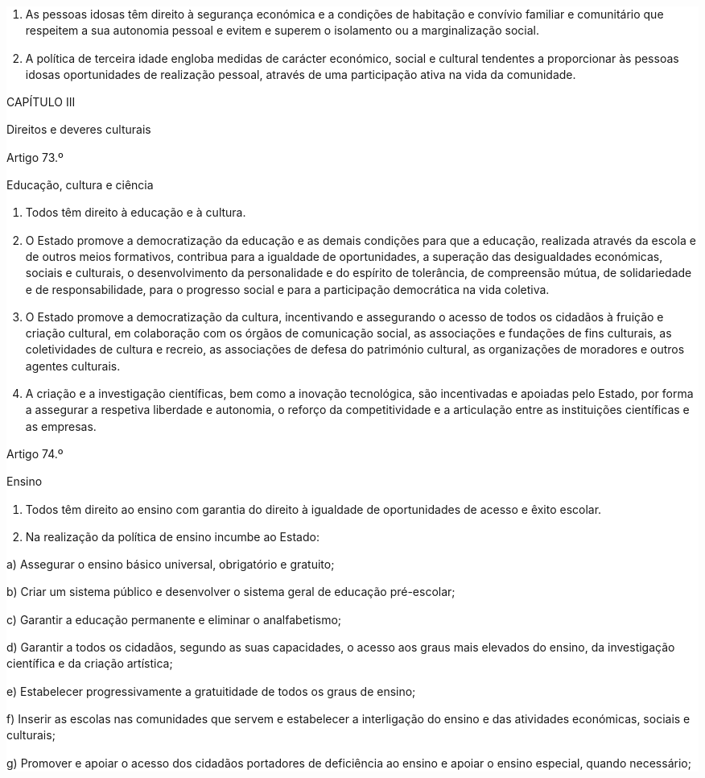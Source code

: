 1. As pessoas idosas têm direito à segurança económica e a condições de habitação e convívio familiar e comunitário que respeitem a sua autonomia pessoal e evitem e superem o isolamento ou a marginalização social.

2. A política de terceira idade engloba medidas de carácter económico, social e cultural tendentes a proporcionar às pessoas idosas oportunidades de realização pessoal, através de uma participação ativa na vida da comunidade.

 

CAPÍTULO III

Direitos e deveres culturais

Artigo 73.º

Educação, cultura e ciência

1. Todos têm direito à educação e à cultura.

2. O Estado promove a democratização da educação e as demais condições para que a educação, realizada através da escola e de outros meios formativos, contribua para a igualdade de oportunidades, a superação das desigualdades económicas, sociais e culturais, o desenvolvimento da personalidade e do espírito de tolerância, de compreensão mútua, de solidariedade e de responsabilidade, para o progresso social e para a participação democrática na vida coletiva.

3. O Estado promove a democratização da cultura, incentivando e assegurando o acesso de todos os cidadãos à fruição e criação cultural, em colaboração com os órgãos de comunicação social, as associações e fundações de fins culturais, as coletividades de cultura e recreio, as associações de defesa do património cultural, as organizações de moradores e outros agentes culturais.

4. A criação e a investigação científicas, bem como a inovação tecnológica, são incentivadas e apoiadas pelo Estado, por forma a assegurar a respetiva liberdade e autonomia, o reforço da competitividade e a articulação entre as instituições científicas e as empresas.

Artigo 74.º

Ensino

1. Todos têm direito ao ensino com garantia do direito à igualdade de oportunidades de acesso e êxito escolar.

2. Na realização da política de ensino incumbe ao Estado:

a) Assegurar o ensino básico universal, obrigatório e gratuito;

b) Criar um sistema público e desenvolver o sistema geral de educação pré-escolar;

c) Garantir a educação permanente e eliminar o analfabetismo;

d) Garantir a todos os cidadãos, segundo as suas capacidades, o acesso aos graus mais elevados do ensino, da investigação científica e da criação artística;

e) Estabelecer progressivamente a gratuitidade de todos os graus de ensino;

f) Inserir as escolas nas comunidades que servem e estabelecer a interligação do ensino e das atividades económicas, sociais e culturais;

g) Promover e apoiar o acesso dos cidadãos portadores de deficiência ao ensino e apoiar o ensino especial, quando necessário;
